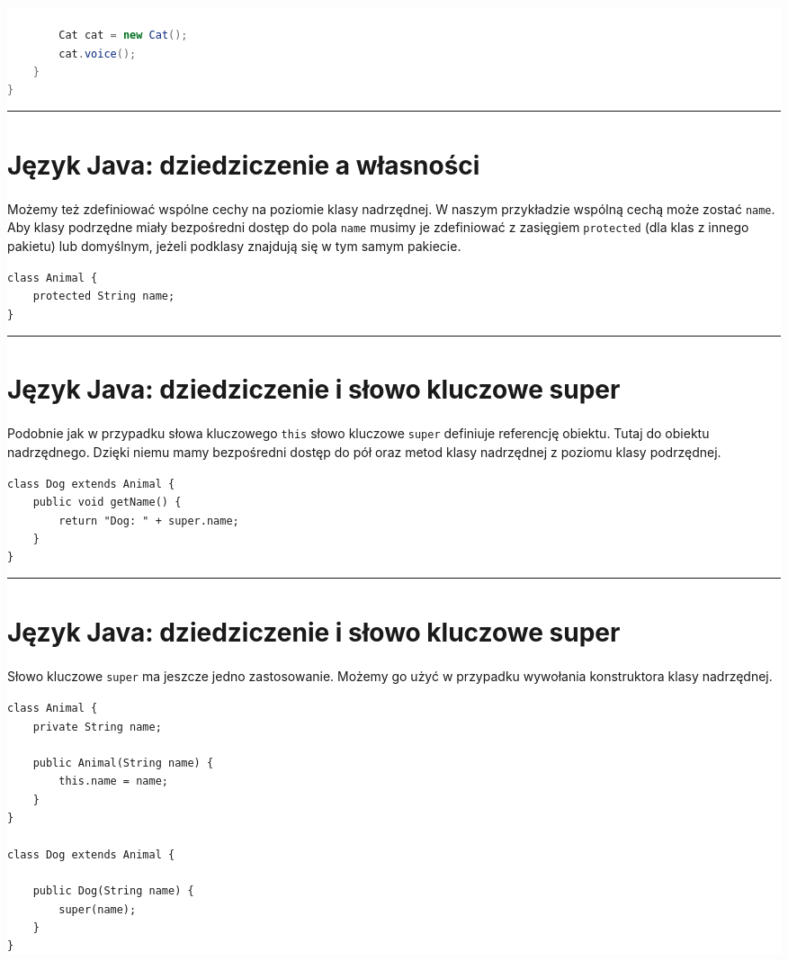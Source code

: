 ```java

        Cat cat = new Cat();
        cat.voice();
    }
}
```

---
# Język Java: dziedziczenie a własności

Możemy też zdefiniować wspólne cechy na poziomie klasy nadrzędnej. W naszym przykładzie wspólną cechą może zostać `name`. Aby klasy podrzędne miały bezpośredni dostęp do pola `name` musimy je zdefiniować z zasięgiem `protected` (dla klas z innego pakietu) lub domyślnym, jeżeli podklasy znajdują się w tym samym pakiecie.

```
class Animal {
    protected String name;
}
```

---
# Język Java: dziedziczenie i słowo kluczowe super

Podobnie jak w przypadku słowa kluczowego `this` słowo kluczowe `super` definiuje referencję obiektu. Tutaj do obiektu nadrzędnego. Dzięki niemu mamy bezpośredni dostęp do pół oraz metod klasy nadrzędnej z poziomu klasy podrzędnej.

```
class Dog extends Animal {
    public void getName() {
        return "Dog: " + super.name;
    }
}
```

---
# Język Java: dziedziczenie i słowo kluczowe super

Słowo kluczowe `super` ma jeszcze jedno zastosowanie. Możemy go użyć w przypadku wywołania konstruktora klasy nadrzędnej.

```
class Animal {
    private String name;    
    
    public Animal(String name) {
        this.name = name;
    } 
}

class Dog extends Animal {

    public Dog(String name) {
        super(name);
    }
}
```
